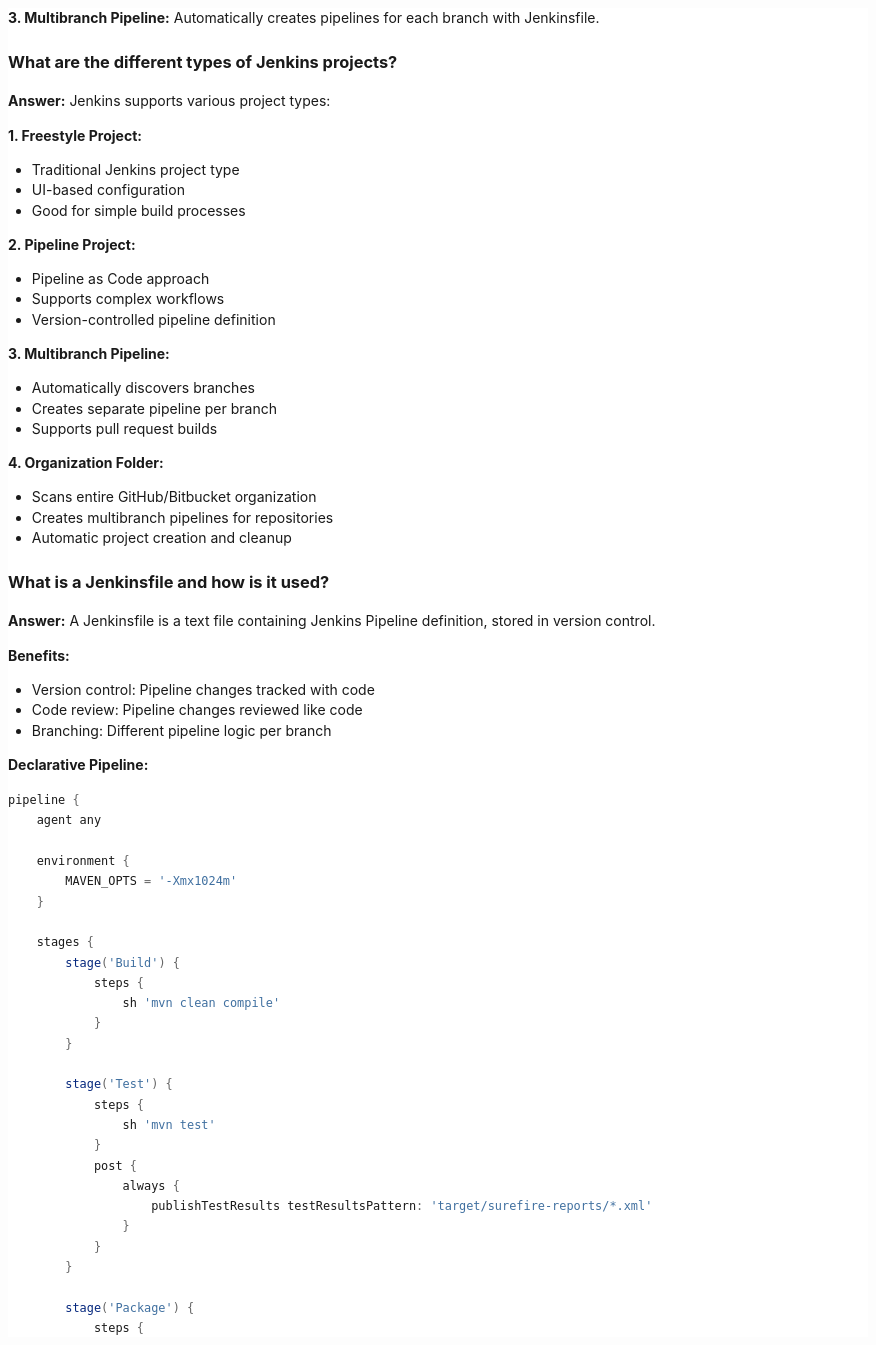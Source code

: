 **3. Multibranch Pipeline:**
Automatically creates pipelines for each branch with Jenkinsfile.

### What are the different types of Jenkins projects?

**Answer:**
Jenkins supports various project types:

**1. Freestyle Project:**
- Traditional Jenkins project type
- UI-based configuration
- Good for simple build processes

**2. Pipeline Project:**
- Pipeline as Code approach
- Supports complex workflows
- Version-controlled pipeline definition

**3. Multibranch Pipeline:**
- Automatically discovers branches
- Creates separate pipeline per branch
- Supports pull request builds

**4. Organization Folder:**
- Scans entire GitHub/Bitbucket organization
- Creates multibranch pipelines for repositories
- Automatic project creation and cleanup

### What is a Jenkinsfile and how is it used?

**Answer:**
A Jenkinsfile is a text file containing Jenkins Pipeline definition, stored in version control.

**Benefits:**
- Version control: Pipeline changes tracked with code
- Code review: Pipeline changes reviewed like code
- Branching: Different pipeline logic per branch

**Declarative Pipeline:**
```groovy
pipeline {
    agent any
    
    environment {
        MAVEN_OPTS = '-Xmx1024m'
    }
    
    stages {
        stage('Build') {
            steps {
                sh 'mvn clean compile'
            }
        }
        
        stage('Test') {
            steps {
                sh 'mvn test'
            }
            post {
                always {
                    publishTestResults testResultsPattern: 'target/surefire-reports/*.xml'
                }
            }
        }
        
        stage('Package') {
            steps {
```